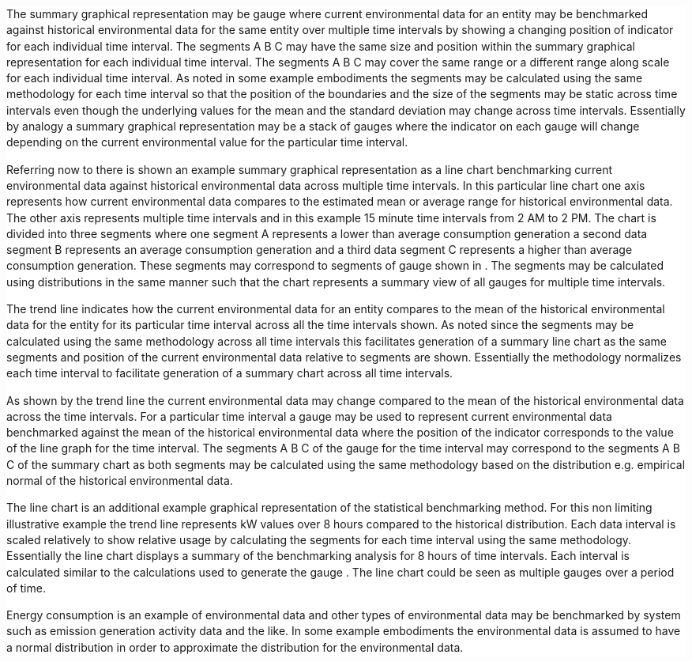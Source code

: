 The summary graphical representation may be gauge where current environmental data for an entity may be benchmarked against historical environmental data for the same entity over multiple time intervals by showing a changing position of indicator for each individual time interval. The segments A B C may have the same size and position within the summary graphical representation for each individual time interval. The segments A B C may cover the same range or a different range along scale for each individual time interval. As noted in some example embodiments the segments may be calculated using the same methodology for each time interval so that the position of the boundaries and the size of the segments may be static across time intervals even though the underlying values for the mean and the standard deviation may change across time intervals. Essentially by analogy a summary graphical representation may be a stack of gauges where the indicator on each gauge will change depending on the current environmental value for the particular time interval.

Referring now to there is shown an example summary graphical representation as a line chart benchmarking current environmental data against historical environmental data across multiple time intervals. In this particular line chart one axis represents how current environmental data compares to the estimated mean or average range for historical environmental data. The other axis represents multiple time intervals and in this example 15 minute time intervals from 2 AM to 2 PM. The chart is divided into three segments where one segment A represents a lower than average consumption generation a second data segment B represents an average consumption generation and a third data segment C represents a higher than average consumption generation. These segments may correspond to segments of gauge shown in . The segments may be calculated using distributions in the same manner such that the chart represents a summary view of all gauges for multiple time intervals.

The trend line indicates how the current environmental data for an entity compares to the mean of the historical environmental data for the entity for its particular time interval across all the time intervals shown. As noted since the segments may be calculated using the same methodology across all time intervals this facilitates generation of a summary line chart as the same segments and position of the current environmental data relative to segments are shown. Essentially the methodology normalizes each time interval to facilitate generation of a summary chart across all time intervals.

As shown by the trend line the current environmental data may change compared to the mean of the historical environmental data across the time intervals. For a particular time interval a gauge may be used to represent current environmental data benchmarked against the mean of the historical environmental data where the position of the indicator corresponds to the value of the line graph for the time interval. The segments A B C of the gauge for the time interval may correspond to the segments A B C of the summary chart as both segments may be calculated using the same methodology based on the distribution e.g. empirical normal of the historical environmental data.

The line chart is an additional example graphical representation of the statistical benchmarking method. For this non limiting illustrative example the trend line represents kW values over 8 hours compared to the historical distribution. Each data interval is scaled relatively to show relative usage by calculating the segments for each time interval using the same methodology. Essentially the line chart displays a summary of the benchmarking analysis for 8 hours of time intervals. Each interval is calculated similar to the calculations used to generate the gauge . The line chart could be seen as multiple gauges over a period of time.

Energy consumption is an example of environmental data and other types of environmental data may be benchmarked by system such as emission generation activity data and the like. In some example embodiments the environmental data is assumed to have a normal distribution in order to approximate the distribution for the environmental data.
